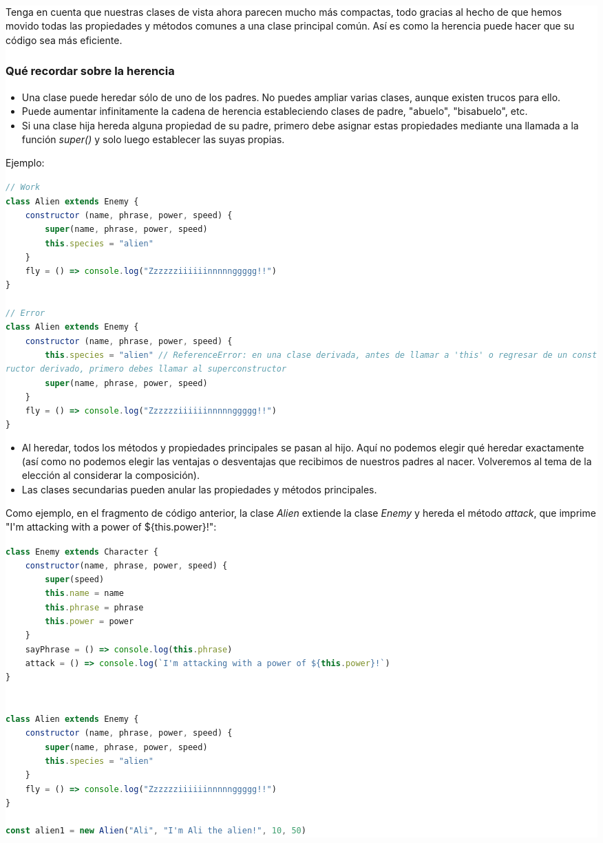 
Tenga en cuenta que nuestras clases de vista ahora parecen mucho más compactas, todo gracias al hecho de que hemos movido todas las propiedades y métodos comunes a una clase principal común. Así es como la herencia puede hacer que su código sea más eficiente.

### Qué recordar sobre la herencia

- Una clase puede heredar sólo de uno de los padres. No puedes ampliar varias clases, aunque existen trucos para ello.
- Puede aumentar infinitamente la cadena de herencia estableciendo clases de padre, "abuelo", "bisabuelo", etc.
- Si una clase hija hereda alguna propiedad de su padre, primero debe asignar estas propiedades mediante una llamada a la función _super()_ y solo luego establecer las suyas propias.

Ejemplo:

```JavaScript
// Work
class Alien extends Enemy {
    constructor (name, phrase, power, speed) {
        super(name, phrase, power, speed)
        this.species = "alien"
    }
    fly = () => console.log("Zzzzzziiiiiinnnnnggggg!!")
}

// Error
class Alien extends Enemy {
    constructor (name, phrase, power, speed) {
        this.species = "alien" // ReferenceError: en una clase derivada, antes de llamar a 'this' o regresar de un constructor derivado, primero debes llamar al superconstructor
        super(name, phrase, power, speed)
    }
    fly = () => console.log("Zzzzzziiiiiinnnnnggggg!!")
}
```

- Al heredar, todos los métodos y propiedades principales se pasan al hijo. Aquí no podemos elegir qué heredar exactamente (así como no podemos elegir las ventajas o desventajas que recibimos de nuestros padres al nacer. Volveremos al tema de la elección al considerar la composición).
- Las clases secundarias pueden anular las propiedades y métodos principales.

Como ejemplo, en el fragmento de código anterior, la clase _Alien_ extiende la clase _Enemy_ y hereda el método _attack_, que imprime "I'm attacking with a power of ${this.power}!":

```JavaScript
class Enemy extends Character {
    constructor(name, phrase, power, speed) {
        super(speed)
        this.name = name
        this.phrase = phrase
        this.power = power
    }
    sayPhrase = () => console.log(this.phrase)
    attack = () => console.log(`I'm attacking with a power of ${this.power}!`)
}


class Alien extends Enemy {
    constructor (name, phrase, power, speed) {
        super(name, phrase, power, speed)
        this.species = "alien"
    }
    fly = () => console.log("Zzzzzziiiiiinnnnnggggg!!")
}

const alien1 = new Alien("Ali", "I'm Ali the alien!", 10, 50)
```